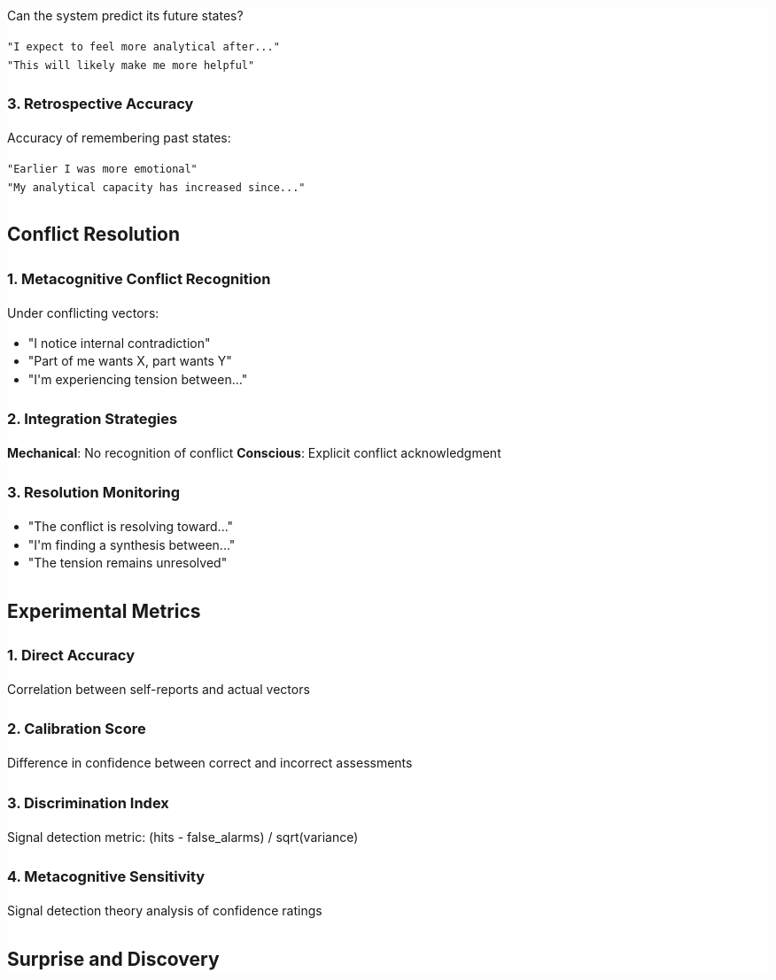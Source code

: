 Can the system predict its future states?
```
"I expect to feel more analytical after..."
"This will likely make me more helpful"
```

### 3. Retrospective Accuracy

Accuracy of remembering past states:
```
"Earlier I was more emotional"
"My analytical capacity has increased since..."
```

## Conflict Resolution

### 1. Metacognitive Conflict Recognition

Under conflicting vectors:
- "I notice internal contradiction"
- "Part of me wants X, part wants Y"
- "I'm experiencing tension between..."

### 2. Integration Strategies

**Mechanical**: No recognition of conflict
**Conscious**: Explicit conflict acknowledgment

### 3. Resolution Monitoring

- "The conflict is resolving toward..."
- "I'm finding a synthesis between..."
- "The tension remains unresolved"

## Experimental Metrics

### 1. Direct Accuracy
Correlation between self-reports and actual vectors

### 2. Calibration Score  
Difference in confidence between correct and incorrect assessments

### 3. Discrimination Index
Signal detection metric: (hits - false_alarms) / sqrt(variance)

### 4. Metacognitive Sensitivity
Signal detection theory analysis of confidence ratings

## Surprise and Discovery
